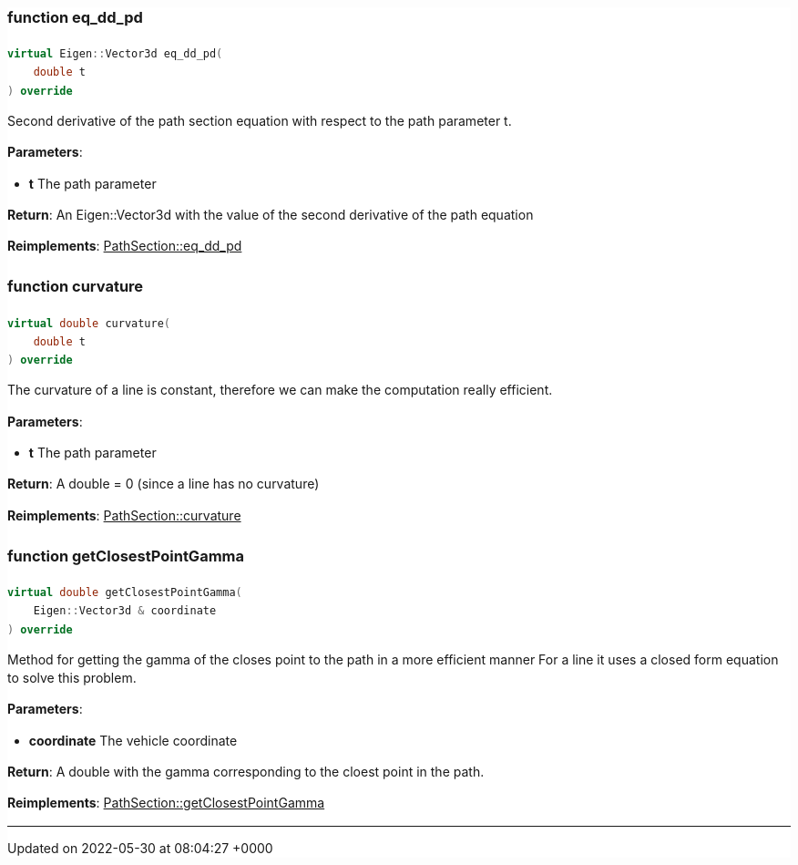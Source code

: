 
### function eq_dd_pd

```cpp
virtual Eigen::Vector3d eq_dd_pd(
    double t
) override
```

Second derivative of the path section equation with respect to the path parameter t. 

**Parameters**: 

  * **t** The path parameter


**Return**: An Eigen::Vector3d with the value of the second derivative of the path equation 

**Reimplements**: [PathSection::eq_dd_pd](/medusa_base/api/markdown/medusa_planning/dsor_paths/Classes/classPathSection/#function-eq-dd-pd)


### function curvature

```cpp
virtual double curvature(
    double t
) override
```

The curvature of a line is constant, therefore we can make the computation really efficient. 

**Parameters**: 

  * **t** The path parameter


**Return**: A double = 0 (since a line has no curvature) 

**Reimplements**: [PathSection::curvature](/medusa_base/api/markdown/medusa_planning/dsor_paths/Classes/classPathSection/#function-curvature)


### function getClosestPointGamma

```cpp
virtual double getClosestPointGamma(
    Eigen::Vector3d & coordinate
) override
```

Method for getting the gamma of the closes point to the path in a more efficient manner For a line it uses a closed form equation to solve this problem. 

**Parameters**: 

  * **coordinate** The vehicle coordinate


**Return**: A double with the gamma corresponding to the cloest point in the path. 

**Reimplements**: [PathSection::getClosestPointGamma](/medusa_base/api/markdown/medusa_planning/dsor_paths/Classes/classPathSection/#function-getclosestpointgamma)


-------------------------------

Updated on 2022-05-30 at 08:04:27 +0000